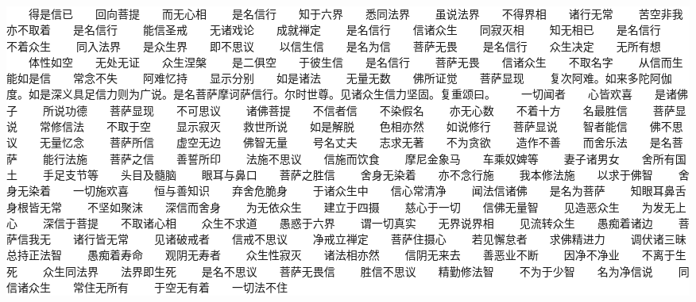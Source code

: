 　　得是信已　　回向菩提　　而无心相
　　是名信行　　知于六界　　悉同法界
　　虽说法界　　不得界相　　诸行无常
　　苦空非我　　亦不取着　　是名信行
　　能信圣戒　　无诸戏论　　成就禅定
　　是名信行　　信诸众生　　同寂灭相
　　知无相已　　是名信行　　不着众生
　　同入法界　　是众生界　　即不思议
　　以信生信　　是名为信　　菩萨无畏
　　是名信行　　众生决定　　无所有想
　　体性如空　　无处无证　　众生涅槃
　　是二俱空　　于彼生信　　是名信行
　　菩萨无畏　　信诸众生　　不取名字
　　从信而生　　能如是信　　常念不失
　　阿难忆持　　显示分别　　如是诸法
　　无量无数　　佛所证觉　　菩萨显现
　　复次阿难。如来多陀阿伽度。如是深义具足信力则为广说。是名菩萨摩诃萨信行。尔时世尊。见诸众生信力坚固。复重颂曰。
　　一切闻者　　心皆欢喜　　是诸佛子
　　所说功德　　菩萨显现　　不可思议
　　诸佛菩提　　不信者信　　不染假名
　　亦无心数　　不着十方　　名最胜信
　　菩萨显说　　常修信法　　不取于空
　　显示寂灭　　救世所说　　如是解脱
　　色相亦然　　如说修行　　菩萨显说
　　智者能信　　佛不思议　　无量忆念
　　菩萨所信　　虚空无边　　佛智无量
　　号名丈夫　　志求无著　　不为贪欲
　　造作不善　　而舍乐法　　是名菩萨
　　能行法施　　菩萨之信　　善誓所印
　　法施不思议　　信施而饮食
　　摩尼金象马　　车乘奴婢等
　　妻子诸男女　　舍所有国土
　　手足支节等　　头目及髓脑
　　眼耳与鼻口　　菩萨之胜信
　　舍身无染着　　亦不念行施
　　我本修法施　　以求于佛智
　　舍身无染着　　一切施欢喜
　　恒与善知识　　弃舍危脆身
　　于诸众生中　　信心常清净
　　闻法信诸佛　　是名为菩萨
　　知眼耳鼻舌　　身根皆无常
　　不坚如聚沫　　深信而舍身
　　为无依众生　　建立于四摄
　　慈心于一切　　信佛无量智
　　见造恶众生　　为发无上心
　　深信于菩提　　不取诸心相
　　众生不求道　　愚惑于六界
　　谓一切真实　　无界说界相
　　见流转众生　　愚痴着诸边
　　菩萨信我无　　诸行皆无常
　　见诸破戒者　　信戒不思议
　　净戒立禅定　　菩萨住摄心
　　若见懈怠者　　求佛精进力
　　调伏诸三昧　　总持正法智
　　愚痴着寿命　　观阴无寿者
　　众生性寂灭　　诸法相亦然
　　信阴无来去　　善恶业不断
　　因净不净业　　不离于生死
　　众生同法界　　法界即生死
　　是名不思议　　菩萨无畏信
　　胜信不思议　　精勤修法智
　　不为于少智　　名为净信说
　　同信诸众生　　常住无所有
　　于空无有着　　一切法不住